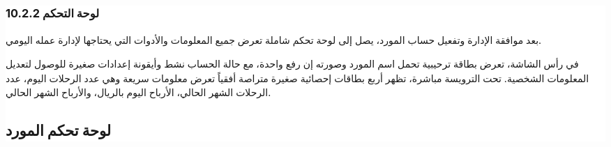 ### 10.2.2 لوحة التحكم

بعد موافقة الإدارة وتفعيل حساب المورد، يصل إلى لوحة تحكم شاملة تعرض جميع المعلومات والأدوات التي يحتاجها لإدارة عمله اليومي.

في رأس الشاشة، تعرض بطاقة ترحيبية تحمل اسم المورد وصورته إن رفع واحدة، مع حالة الحساب نشط وأيقونة إعدادات صغيرة للوصول لتعديل المعلومات الشخصية. تحت الترويسة مباشرة، تظهر أربع بطاقات إحصائية صغيرة متراصة أفقياً تعرض معلومات سريعة وهي عدد الرحلات اليوم، عدد الرحلات الشهر الحالي، الأرباح اليوم بالريال، والأرباح الشهر الحالي.


## لوحة تحكم المورد
